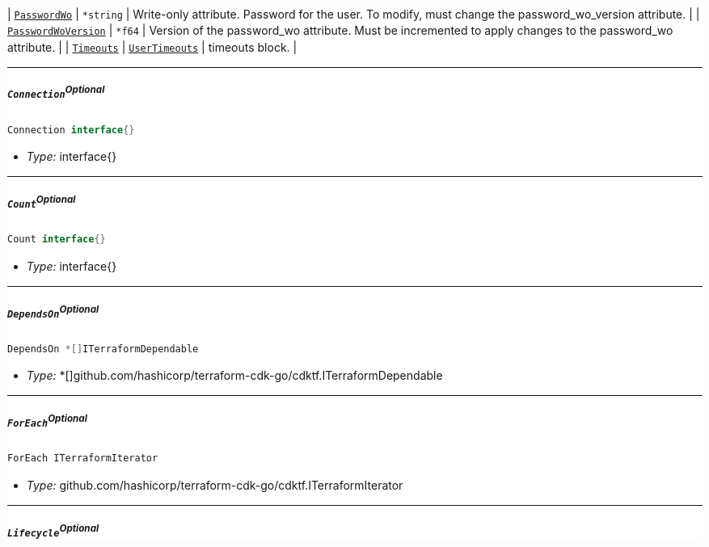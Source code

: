 | <code><a href="#@cdktf/provider-ionoscloud.user.UserConfig.property.passwordWo">PasswordWo</a></code> | <code>*string</code> | Write-only attribute. Password for the user. To modify, must change the password_wo_version attribute. |
| <code><a href="#@cdktf/provider-ionoscloud.user.UserConfig.property.passwordWoVersion">PasswordWoVersion</a></code> | <code>*f64</code> | Version of the password_wo attribute. Must be incremented to apply changes to the password_wo attribute. |
| <code><a href="#@cdktf/provider-ionoscloud.user.UserConfig.property.timeouts">Timeouts</a></code> | <code><a href="#@cdktf/provider-ionoscloud.user.UserTimeouts">UserTimeouts</a></code> | timeouts block. |

---

##### `Connection`<sup>Optional</sup> <a name="Connection" id="@cdktf/provider-ionoscloud.user.UserConfig.property.connection"></a>

```go
Connection interface{}
```

- *Type:* interface{}

---

##### `Count`<sup>Optional</sup> <a name="Count" id="@cdktf/provider-ionoscloud.user.UserConfig.property.count"></a>

```go
Count interface{}
```

- *Type:* interface{}

---

##### `DependsOn`<sup>Optional</sup> <a name="DependsOn" id="@cdktf/provider-ionoscloud.user.UserConfig.property.dependsOn"></a>

```go
DependsOn *[]ITerraformDependable
```

- *Type:* *[]github.com/hashicorp/terraform-cdk-go/cdktf.ITerraformDependable

---

##### `ForEach`<sup>Optional</sup> <a name="ForEach" id="@cdktf/provider-ionoscloud.user.UserConfig.property.forEach"></a>

```go
ForEach ITerraformIterator
```

- *Type:* github.com/hashicorp/terraform-cdk-go/cdktf.ITerraformIterator

---

##### `Lifecycle`<sup>Optional</sup> <a name="Lifecycle" id="@cdktf/provider-ionoscloud.user.UserConfig.property.lifecycle"></a>
